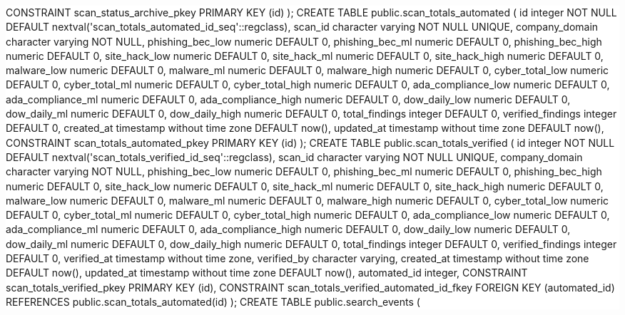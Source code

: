   CONSTRAINT scan_status_archive_pkey PRIMARY KEY (id)
);
CREATE TABLE public.scan_totals_automated (
  id integer NOT NULL DEFAULT nextval('scan_totals_automated_id_seq'::regclass),
  scan_id character varying NOT NULL UNIQUE,
  company_domain character varying NOT NULL,
  phishing_bec_low numeric DEFAULT 0,
  phishing_bec_ml numeric DEFAULT 0,
  phishing_bec_high numeric DEFAULT 0,
  site_hack_low numeric DEFAULT 0,
  site_hack_ml numeric DEFAULT 0,
  site_hack_high numeric DEFAULT 0,
  malware_low numeric DEFAULT 0,
  malware_ml numeric DEFAULT 0,
  malware_high numeric DEFAULT 0,
  cyber_total_low numeric DEFAULT 0,
  cyber_total_ml numeric DEFAULT 0,
  cyber_total_high numeric DEFAULT 0,
  ada_compliance_low numeric DEFAULT 0,
  ada_compliance_ml numeric DEFAULT 0,
  ada_compliance_high numeric DEFAULT 0,
  dow_daily_low numeric DEFAULT 0,
  dow_daily_ml numeric DEFAULT 0,
  dow_daily_high numeric DEFAULT 0,
  total_findings integer DEFAULT 0,
  verified_findings integer DEFAULT 0,
  created_at timestamp without time zone DEFAULT now(),
  updated_at timestamp without time zone DEFAULT now(),
  CONSTRAINT scan_totals_automated_pkey PRIMARY KEY (id)
);
CREATE TABLE public.scan_totals_verified (
  id integer NOT NULL DEFAULT nextval('scan_totals_verified_id_seq'::regclass),
  scan_id character varying NOT NULL UNIQUE,
  company_domain character varying NOT NULL,
  phishing_bec_low numeric DEFAULT 0,
  phishing_bec_ml numeric DEFAULT 0,
  phishing_bec_high numeric DEFAULT 0,
  site_hack_low numeric DEFAULT 0,
  site_hack_ml numeric DEFAULT 0,
  site_hack_high numeric DEFAULT 0,
  malware_low numeric DEFAULT 0,
  malware_ml numeric DEFAULT 0,
  malware_high numeric DEFAULT 0,
  cyber_total_low numeric DEFAULT 0,
  cyber_total_ml numeric DEFAULT 0,
  cyber_total_high numeric DEFAULT 0,
  ada_compliance_low numeric DEFAULT 0,
  ada_compliance_ml numeric DEFAULT 0,
  ada_compliance_high numeric DEFAULT 0,
  dow_daily_low numeric DEFAULT 0,
  dow_daily_ml numeric DEFAULT 0,
  dow_daily_high numeric DEFAULT 0,
  total_findings integer DEFAULT 0,
  verified_findings integer DEFAULT 0,
  verified_at timestamp without time zone,
  verified_by character varying,
  created_at timestamp without time zone DEFAULT now(),
  updated_at timestamp without time zone DEFAULT now(),
  automated_id integer,
  CONSTRAINT scan_totals_verified_pkey PRIMARY KEY (id),
  CONSTRAINT scan_totals_verified_automated_id_fkey FOREIGN KEY (automated_id) REFERENCES public.scan_totals_automated(id)
);
CREATE TABLE public.search_events (